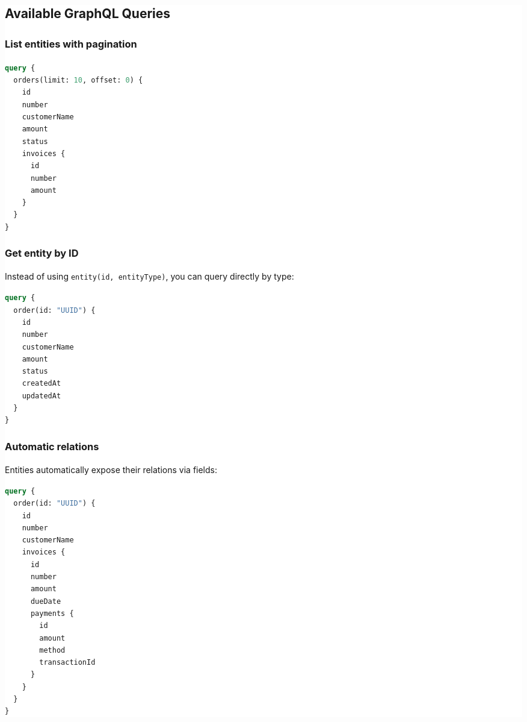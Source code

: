 ## Available GraphQL Queries

### List entities with pagination

```graphql
query {
  orders(limit: 10, offset: 0) {
    id
    number
    customerName
    amount
    status
    invoices {
      id
      number
      amount
    }
  }
}
```

### Get entity by ID

Instead of using `entity(id, entityType)`, you can query directly by type:

```graphql
query {
  order(id: "UUID") {
    id
    number
    customerName
    amount
    status
    createdAt
    updatedAt
  }
}
```

### Automatic relations

Entities automatically expose their relations via fields:

```graphql
query {
  order(id: "UUID") {
    id
    number
    customerName
    invoices {
      id
      number
      amount
      dueDate
      payments {
        id
        amount
        method
        transactionId
      }
    }
  }
}
```
